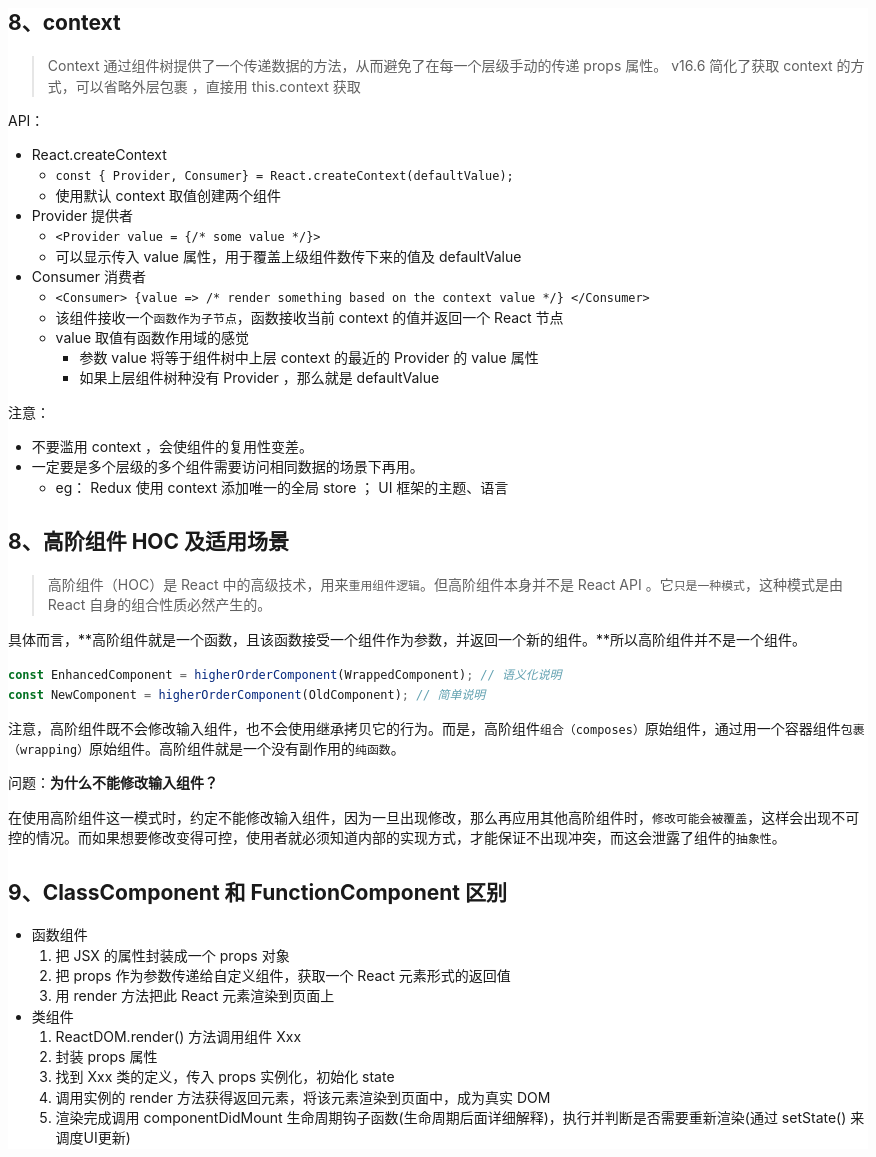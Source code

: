 ## 8、context

> Context 通过组件树提供了一个传递数据的方法，从而避免了在每一个层级手动的传递 props 属性。
> v16.6 简化了获取 context 的方式，可以省略外层包裹 <Consumer> ，直接用 this.context 获取

API：
- React.createContext
    - `const { Provider, Consumer} = React.createContext(defaultValue);`
    - 使用默认 context 取值创建两个组件
- Provider 提供者
    - `<Provider value = {/* some value */}>`
    - 可以显示传入 value 属性，用于覆盖上级组件数传下来的值及 defaultValue
- Consumer 消费者
    - `<Consumer> {value => /* render something based on the context value */} </Consumer>`
    - 该组件接收一个`函数作为子节点`，函数接收当前 context 的值并返回一个 React 节点
    - value 取值有函数作用域的感觉
        - 参数 value 将等于组件树中上层 context 的最近的 Provider 的 value 属性
        - 如果上层组件树种没有 Provider ，那么就是 defaultValue

注意：
- 不要滥用 context ，会使组件的复用性变差。
- 一定要是多个层级的多个组件需要访问相同数据的场景下再用。
    - eg： Redux 使用 context 添加唯一的全局 store ； UI 框架的主题、语言

## 8、高阶组件 HOC 及适用场景

> 高阶组件（HOC）是 React 中的高级技术，用来`重用组件逻辑`。但高阶组件本身并不是 React API 。它`只是一种模式`，这种模式是由 React 自身的组合性质必然产生的。

具体而言，**高阶组件就是一个函数，且该函数接受一个组件作为参数，并返回一个新的组件。**所以高阶组件并不是一个组件。

```javascript
const EnhancedComponent = higherOrderComponent(WrappedComponent); // 语义化说明
const NewComponent = higherOrderComponent(OldComponent); // 简单说明
```

注意，高阶组件既不会修改输入组件，也不会使用继承拷贝它的行为。而是，高阶组件`组合（composes）`原始组件，通过用一个容器组件`包裹（wrapping）`原始组件。高阶组件就是一个没有副作用的`纯函数`。

问题：**为什么不能修改输入组件？**

在使用高阶组件这一模式时，约定不能修改输入组件，因为一旦出现修改，那么再应用其他高阶组件时，`修改可能会被覆盖`，这样会出现不可控的情况。而如果想要修改变得可控，使用者就必须知道内部的实现方式，才能保证不出现冲突，而这会泄露了组件的`抽象性`。

## 9、ClassComponent 和 FunctionComponent 区别

- 函数组件
    1. 把 JSX 的属性封装成一个 props 对象
    2. 把 props 作为参数传递给自定义组件，获取一个 React 元素形式的返回值
    3. 用 render 方法把此 React 元素渲染到页面上
- 类组件
    1. ReactDOM.render() 方法调用组件 Xxx
    2. 封装 props 属性
    3. 找到 Xxx 类的定义，传入 props 实例化，初始化 state
    4. 调用实例的 render 方法获得返回元素，将该元素渲染到页面中，成为真实 DOM 
    5. 渲染完成调用 componentDidMount 生命周期钩子函数(生命周期后面详细解释)，执行并判断是否需要重新渲染(通过 setState() 来调度UI更新)
